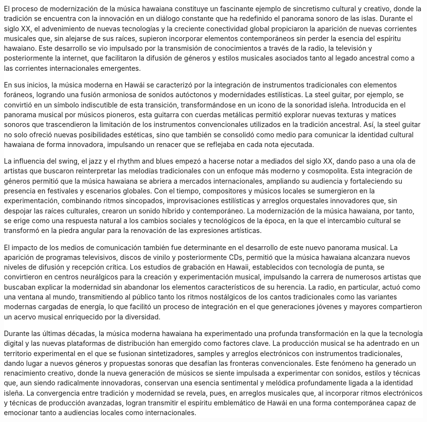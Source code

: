 El proceso de modernización de la música hawaiana constituye un fascinante ejemplo de sincretismo cultural y creativo, donde la tradición se encuentra con la innovación en un diálogo constante que ha redefinido el panorama sonoro de las islas. Durante el siglo XX, el advenimiento de nuevas tecnologías y la creciente conectividad global propiciaron la aparición de nuevas corrientes musicales que, sin alejarse de sus raíces, supieron incorporar elementos contemporáneos sin perder la esencia del espíritu hawaiano. Este desarrollo se vio impulsado por la transmisión de conocimientos a través de la radio, la televisión y posteriormente la internet, que facilitaron la difusión de géneros y estilos musicales asociados tanto al legado ancestral como a las corrientes internacionales emergentes.

En sus inicios, la música moderna en Hawái se caracterizó por la integración de instrumentos tradicionales con elementos foráneos, logrando una fusión armoniosa de sonidos autóctonos y modernidades estilísticas. La steel guitar, por ejemplo, se convirtió en un símbolo indiscutible de esta transición, transformándose en un icono de la sonoridad isleña. Introducida en el panorama musical por músicos pioneros, esta guitarra con cuerdas metálicas permitió explorar nuevas texturas y matices sonoros que trascendieron la limitación de los instrumentos convencionales utilizados en la tradición ancestral. Así, la steel guitar no solo ofreció nuevas posibilidades estéticas, sino que también se consolidó como medio para comunicar la identidad cultural hawaiana de forma innovadora, impulsando un renacer que se reflejaba en cada nota ejecutada.

La influencia del swing, el jazz y el rhythm and blues empezó a hacerse notar a mediados del siglo XX, dando paso a una ola de artistas que buscaron reinterpretar las melodías tradicionales con un enfoque más moderno y cosmopolita. Esta integración de géneros permitió que la música hawaiana se abriera a mercados internacionales, ampliando su audiencia y fortaleciendo su presencia en festivales y escenarios globales. Con el tiempo, compositores y músicos locales se sumergieron en la experimentación, combinando ritmos sincopados, improvisaciones estilísticas y arreglos orquestales innovadores que, sin despojar las raíces culturales, crearon un sonido híbrido y contemporáneo. La modernización de la música hawaiana, por tanto, se erige como una respuesta natural a los cambios sociales y tecnológicos de la época, en la que el intercambio cultural se transformó en la piedra angular para la renovación de las expresiones artísticas.

El impacto de los medios de comunicación también fue determinante en el desarrollo de este nuevo panorama musical. La aparición de programas televisivos, discos de vinilo y posteriormente CDs, permitió que la música hawaiana alcanzara nuevos niveles de difusión y recepción crítica. Los estudios de grabación en Hawaii, establecidos con tecnología de punta, se convirtieron en centros neurálgicos para la creación y experimentación musical, impulsando la carrera de numerosos artistas que buscaban explicar la modernidad sin abandonar los elementos característicos de su herencia. La radio, en particular, actuó como una ventana al mundo, transmitiendo al público tanto los ritmos nostálgicos de los cantos tradicionales como las variantes modernas cargadas de energía, lo que facilitó un proceso de integración en el que generaciones jóvenes y mayores compartieron un acervo musical enriquecido por la diversidad.

Durante las últimas décadas, la música moderna hawaiana ha experimentado una profunda transformación en la que la tecnología digital y las nuevas plataformas de distribución han emergido como factores clave. La producción musical se ha adentrado en un territorio experimental en el que se fusionan sintetizadores, samples y arreglos electrónicos con instrumentos tradicionales, dando lugar a nuevos géneros y propuestas sonoras que desafían las fronteras convencionales. Este fenómeno ha generado un renacimiento creativo, donde la nueva generación de músicos se siente impulsada a experimentar con sonidos, estilos y técnicas que, aun siendo radicalmente innovadoras, conservan una esencia sentimental y melódica profundamente ligada a la identidad isleña. La convergencia entre tradición y modernidad se revela, pues, en arreglos musicales que, al incorporar ritmos electrónicos y técnicas de producción avanzadas, logran transmitir el espíritu emblemático de Hawái en una forma contemporánea capaz de emocionar tanto a audiencias locales como internacionales.
